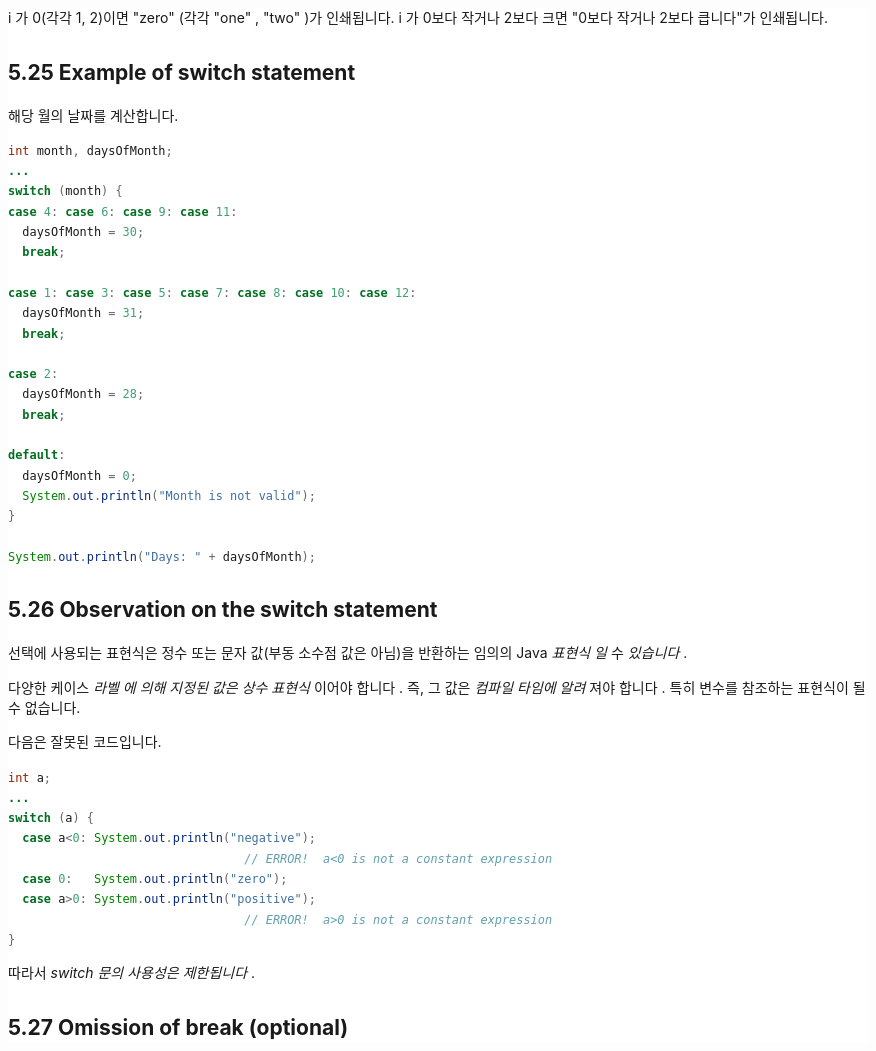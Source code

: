 i 가 0(각각 1, 2)이면 "zero" (각각 "one" , "two" )가 인쇄됩니다. i 가 0보다 작거나 2보다 크면 "0보다 작거나 2보다 큽니다"가 인쇄됩니다.

## 5.25 Example of switch statement

해당 월의 날짜를 계산합니다.

```java
int month, daysOfMonth;
...
switch (month) {
case 4: case 6: case 9: case 11:
  daysOfMonth = 30;
  break;

case 1: case 3: case 5: case 7: case 8: case 10: case 12:
  daysOfMonth = 31;
  break;

case 2:
  daysOfMonth = 28;
  break;

default:
  daysOfMonth = 0;
  System.out.println("Month is not valid");
}

System.out.println("Days: " + daysOfMonth);
```

## 5.26 Observation on the switch statement

선택에 사용되는 표현식은 정수 또는 문자 값(부동 소수점 값은 아님)을 반환하는 임의의 Java *표현식 일* 수 *있습니다* .

다양한 케이스 *라벨 에 의해 지정된 값은 상수 표현식* 이어야 합니다 . 즉, 그 값은 *컴파일 타임에 알려* 져야 합니다 . 특히 변수를 참조하는 표현식이 될 수 없습니다.

다음은 잘못된 코드입니다.

```java
int a;
...
switch (a) {
  case a<0: System.out.println("negative");
                                 // ERROR!  a<0 is not a constant expression
  case 0:   System.out.println("zero");
  case a>0: System.out.println("positive");
                                 // ERROR!  a>0 is not a constant expression
}
```

따라서 *switch 문의 사용성은 제한됩니다* .

## 5.27 Omission of break (optional)
